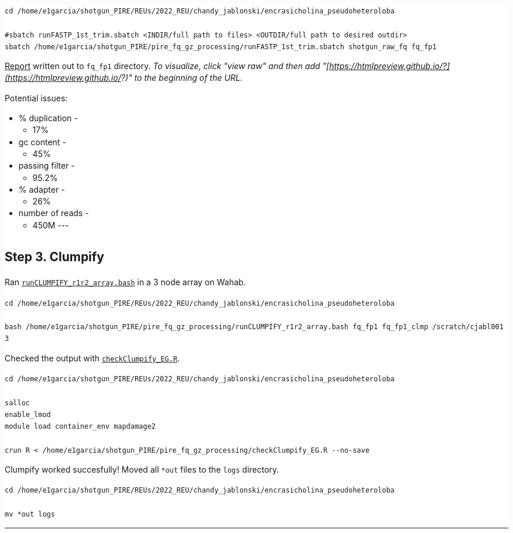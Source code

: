 ``` 
cd /home/e1garcia/shotgun_PIRE/REUs/2022_REU/chandy_jablonski/encrasicholina_pseudoheteroloba

#sbatch runFASTP_1st_trim.sbatch <INDIR/full path to files> <OUTDIR/full path to desired outdir>
sbatch /home/e1garcia/shotgun_PIRE/pire_fq_gz_processing/runFASTP_1st_trim.sbatch shotgun_raw_fq fq_fp1 
``` 

[Report](https://github.com/philippinespire/REUs/blob/master/2022_REU/chandy_jablonski/encrasicholina_pseudoheteroloba/fq_fp1/1st_fastp_report.html) written out to `fq_fp1` directory. *To visualize, click "view raw" and then add "[https://htmlpreview.github.io/?](https://htmlpreview.github.io/?)" to the beginning of the URL.* 

Potential issues:
  * % duplication -
    * 17%
  * gc content -
    * 45%
  * passing filter -
    * 95.2%
  * % adapter -
    * 26%
  * number of reads -
    * 450M ---

## Step 3. Clumpify

Ran [`runCLUMPIFY_r1r2_array.bash`](https://github.com/philippinespire/pire_fq_gz_processing/blob/main/runCLUMPIFY_r1r2_array.bash) in a 3 node array on Wahab. 

``` 
cd /home/e1garcia/shotgun_PIRE/REUs/2022_REU/chandy_jablonski/encrasicholina_pseudoheteroloba

bash /home/e1garcia/shotgun_PIRE/pire_fq_gz_processing/runCLUMPIFY_r1r2_array.bash fq_fp1 fq_fp1_clmp /scratch/cjabl001 3 
``` 

Checked the output with [`checkClumpify_EG.R`](https://github.com/philippinespire/pire_fq_gz_processing/blob/main/checkClumpify_EG.R). 

``` 
cd /home/e1garcia/shotgun_PIRE/REUs/2022_REU/chandy_jablonski/encrasicholina_pseudoheteroloba

salloc 
enable_lmod 
module load container_env mapdamage2 

crun R < /home/e1garcia/shotgun_PIRE/pire_fq_gz_processing/checkClumpify_EG.R --no-save 
``` 

Clumpify worked succesfully! Moved all `*out` files to the `logs` directory. 

``` 
cd /home/e1garcia/shotgun_PIRE/REUs/2022_REU/chandy_jablonski/encrasicholina_pseudoheteroloba 

mv *out logs 
``` 

---